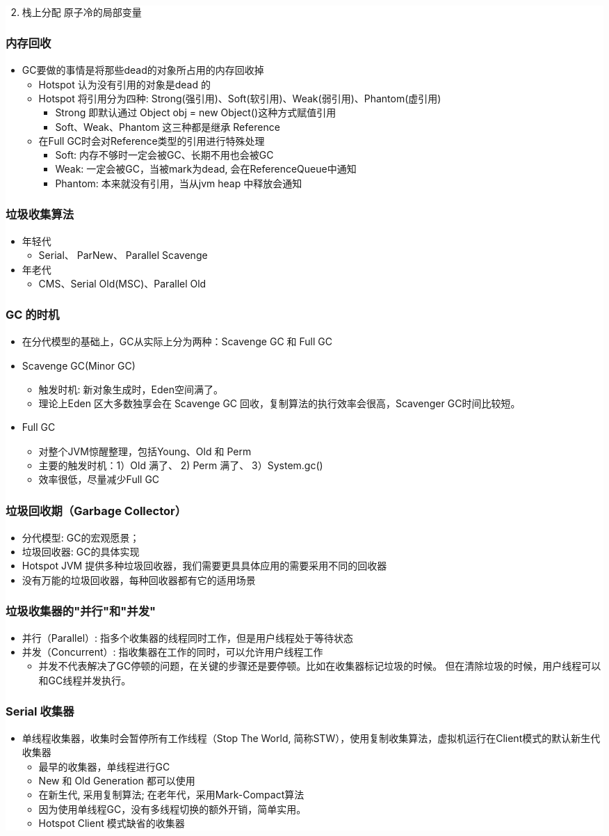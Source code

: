 2. 栈上分配
原子冷的局部变量

### 内存回收
* GC要做的事情是将那些dead的对象所占用的内存回收掉
  * Hotspot 认为没有引用的对象是dead 的
  * Hotspot 将引用分为四种: Strong(强引用)、Soft(软引用)、Weak(弱引用)、Phantom(虚引用)
    * Strong 即默认通过 Object obj = new Object()这种方式赋值引用
    * Soft、Weak、Phantom 这三种都是继承 Reference
  * 在Full GC时会对Reference类型的引用进行特殊处理
    * Soft: 内存不够时一定会被GC、长期不用也会被GC
    * Weak: 一定会被GC，当被mark为dead, 会在ReferenceQueue中通知
    * Phantom: 本来就没有引用，当从jvm heap 中释放会通知

### 垃圾收集算法
* 年轻代
  * Serial、 ParNew、 Parallel Scavenge
* 年老代
  * CMS、Serial Old(MSC)、Parallel Old

### GC 的时机
* 在分代模型的基础上，GC从实际上分为两种：Scavenge GC 和 Full GC
* Scavenge GC(Minor GC)
  * 触发时机: 新对象生成时，Eden空间满了。
  * 理论上Eden 区大多数独享会在 Scavenge GC 回收，复制算法的执行效率会很高，Scavenger GC时间比较短。
  
* Full GC
  * 对整个JVM惊醒整理，包括Young、Old 和 Perm
  * 主要的触发时机：1）Old 满了、 2) Perm 满了、 3）System.gc()
  * 效率很低，尽量减少Full GC
  
### 垃圾回收期（Garbage Collector）
* 分代模型: GC的宏观愿景；
* 垃圾回收器: GC的具体实现
* Hotspot JVM 提供多种垃圾回收器，我们需要更具具体应用的需要采用不同的回收器
* 没有万能的垃圾回收器，每种回收器都有它的适用场景 

### 垃圾收集器的"并行"和"并发"
* 并行（Parallel）: 指多个收集器的线程同时工作，但是用户线程处于等待状态
* 并发（Concurrent）: 指收集器在工作的同时，可以允许用户线程工作
  * 并发不代表解决了GC停顿的问题，在关键的步骤还是要停顿。比如在收集器标记垃圾的时候。
  但在清除垃圾的时候，用户线程可以和GC线程并发执行。

### Serial 收集器
* 单线程收集器，收集时会暂停所有工作线程（Stop The World, 简称STW），使用复制收集算法，虚拟机运行在Client模式的默认新生代收集器
  * 最早的收集器，单线程进行GC
  * New 和 Old Generation 都可以使用
  * 在新生代, 采用复制算法; 在老年代，采用Mark-Compact算法
  * 因为使用单线程GC，没有多线程切换的额外开销，简单实用。
  * Hotspot Client 模式缺省的收集器
  